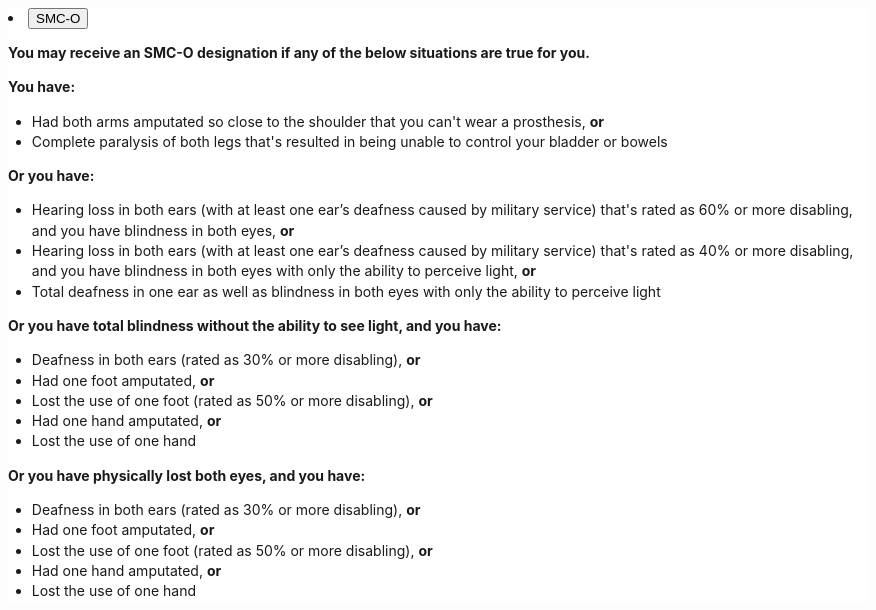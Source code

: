 </div>
</li>
<li>
<button class="usa-button-unstyled usa-accordion-button" aria-controls="details-o">SMC-O</button>
<div id="details-o" class="usa-accordion-content">

<strong>You may receive an SMC-O designation if any of the below situations are true for you.</strong>

<strong>You have:</strong>
- Had both arms amputated so close to the shoulder that you can't wear a prosthesis, <strong>or</strong> 
- Complete paralysis of both legs that's resulted in being unable to control your bladder or bowels

<strong>Or you have:</strong>
- Hearing loss in both ears (with at least one ear’s deafness caused by military service) that's rated as 60% or more disabling, and you have blindness in both eyes, <strong>or</strong> 
- Hearing loss in both ears (with at least one ear’s deafness caused by military service) that's rated as 40% or more disabling, and you have blindness in both eyes with only the ability to perceive light, <strong>or</strong> 
- Total deafness in one ear as well as blindness in both eyes with only the ability to perceive light 

<strong>Or you have total blindness without the ability to see light, and you have:</strong>
- Deafness in both ears (rated as 30% or more disabling), <strong>or</strong>
- Had one foot amputated, <strong>or</strong>
- Lost the use of one foot (rated as 50% or more disabling), <strong>or</strong> 
- Had one hand amputated, <strong>or</strong> 
- Lost the use of one hand

<strong>Or you have physically lost both eyes, and you have:</strong>
- Deafness in both ears (rated as 30% or more disabling), <strong>or</strong> 
- Had one foot amputated, <strong>or</strong> 
- Lost the use of one foot (rated as 50% or more disabling), <strong>or</strong> 
- Had one hand amputated, <strong>or</strong> 
- Lost the use of one hand 

</div>
</li>
</ul>
